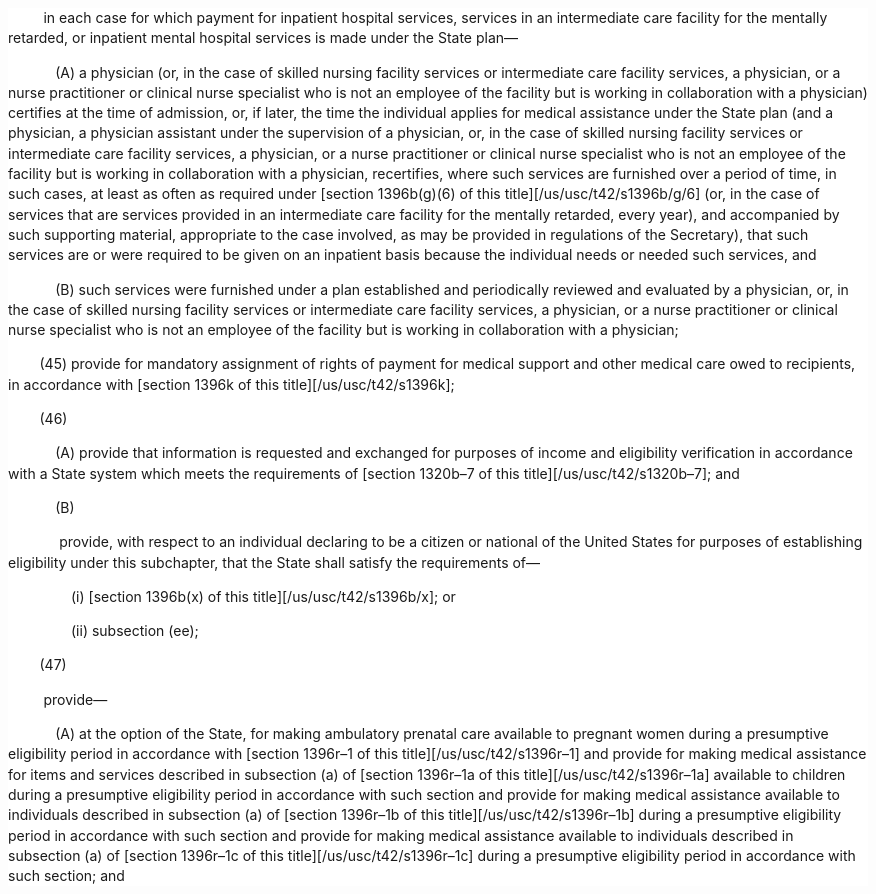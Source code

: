          in each case for which payment for inpatient hospital services, services in an intermediate care facility for the mentally retarded, or inpatient mental hospital services is made under the State plan—

            (A) a physician (or, in the case of skilled nursing facility services or intermediate care facility services, a physician, or a nurse practitioner or clinical nurse specialist who is not an employee of the facility but is working in collaboration with a physician) certifies at the time of admission, or, if later, the time the individual applies for medical assistance under the State plan (and a physician, a physician assistant under the supervision of a physician, or, in the case of skilled nursing facility services or intermediate care facility services, a physician, or a nurse practitioner or clinical nurse specialist who is not an employee of the facility but is working in collaboration with a physician, recertifies, where such services are furnished over a period of time, in such cases, at least as often as required under [section 1396b(g)(6) of this title][/us/usc/t42/s1396b/g/6] (or, in the case of services that are services provided in an intermediate care facility for the mentally retarded, every year), and accompanied by such supporting material, appropriate to the case involved, as may be provided in regulations of the Secretary), that such services are or were required to be given on an inpatient basis because the individual needs or needed such services, and

            (B) such services were furnished under a plan established and periodically reviewed and evaluated by a physician, or, in the case of skilled nursing facility services or intermediate care facility services, a physician, or a nurse practitioner or clinical nurse specialist who is not an employee of the facility but is working in collaboration with a physician;

        (45) provide for mandatory assignment of rights of payment for medical support and other medical care owed to recipients, in accordance with [section 1396k of this title][/us/usc/t42/s1396k];

        (46)

            (A) provide that information is requested and exchanged for purposes of income and eligibility verification in accordance with a State system which meets the requirements of [section 1320b–7 of this title][/us/usc/t42/s1320b–7]; and

            (B)

             provide, with respect to an individual declaring to be a citizen or national of the United States for purposes of establishing eligibility under this subchapter, that the State shall satisfy the requirements of—

                (i) [section 1396b(x) of this title][/us/usc/t42/s1396b/x]; or

                (ii) subsection (ee);

        (47)

         provide—

            (A) at the option of the State, for making ambulatory prenatal care available to pregnant women during a presumptive eligibility period in accordance with [section 1396r–1 of this title][/us/usc/t42/s1396r–1] and provide for making medical assistance for items and services described in subsection (a) of [section 1396r–1a of this title][/us/usc/t42/s1396r–1a] available to children during a presumptive eligibility period in accordance with such section and provide for making medical assistance available to individuals described in subsection (a) of [section 1396r–1b of this title][/us/usc/t42/s1396r–1b] during a presumptive eligibility period in accordance with such section and provide for making medical assistance available to individuals described in subsection (a) of [section 1396r–1c of this title][/us/usc/t42/s1396r–1c] during a presumptive eligibility period in accordance with such section; and

